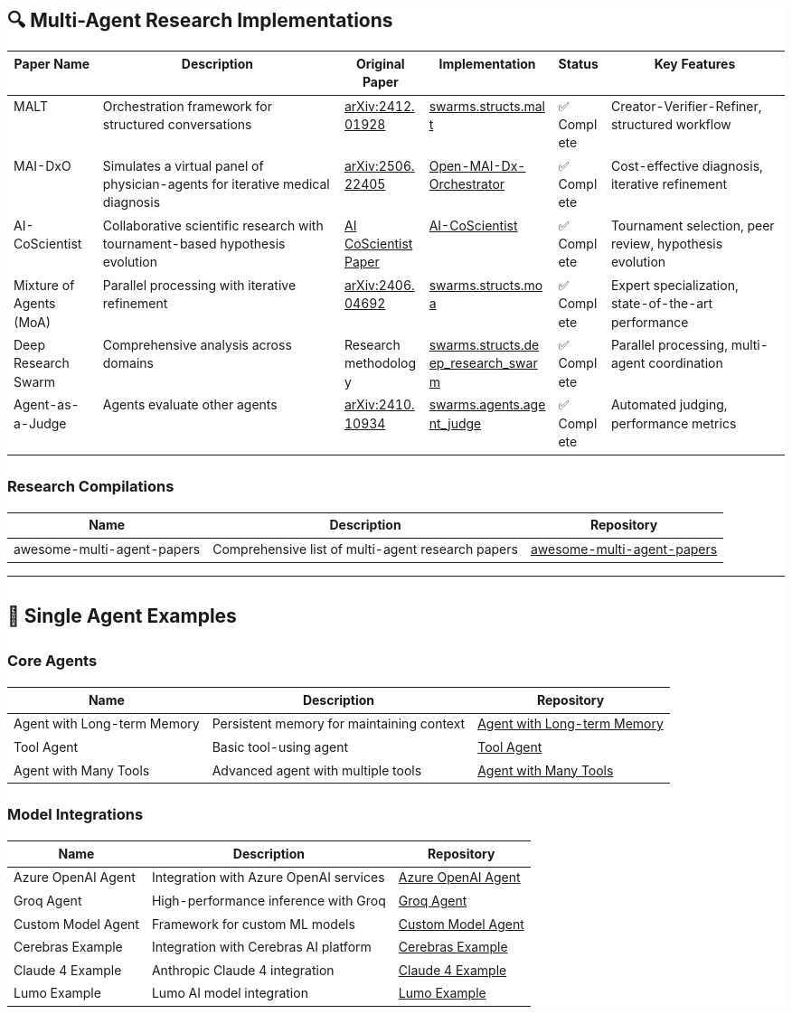 
## 🔍 Multi-Agent Research Implementations

| Paper Name | Description | Original Paper | Implementation | Status | Key Features |
|------------|-------------|----------------|----------------|--------|--------------|
| MALT | Orchestration framework for structured conversations | [arXiv:2412.01928](https://arxiv.org/pdf/2412.01928) | [swarms.structs.malt](https://docs.swarms.world/en/latest/swarms/structs/malt/) | ✅ Complete | Creator-Verifier-Refiner, structured workflow |
| MAI-DxO | Simulates a virtual panel of physician-agents for iterative medical diagnosis | [arXiv:2506.22405](https://arxiv.org/abs/2506.22405) | [Open-MAI-Dx-Orchestrator](https://github.com/The-Swarm-Corporation/Open-MAI-Dx-Orchestrator) | ✅ Complete | Cost-effective diagnosis, iterative refinement |
| AI-CoScientist | Collaborative scientific research with tournament-based hypothesis evolution | [AI CoScientist Paper](https://storage.googleapis.com/coscientist_paper/ai_coscientist.pdf) | [AI-CoScientist](https://github.com/The-Swarm-Corporation/AI-CoScientist) | ✅ Complete | Tournament selection, peer review, hypothesis evolution |
| Mixture of Agents (MoA) | Parallel processing with iterative refinement | [arXiv:2406.04692](https://arxiv.org/abs/2406.04692) | [swarms.structs.moa](https://docs.swarms.world/en/latest/swarms/structs/moa/) | ✅ Complete | Expert specialization, state-of-the-art performance |
| Deep Research Swarm | Comprehensive analysis across domains | Research methodology | [swarms.structs.deep_research_swarm](https://docs.swarms.world/en/latest/swarms/structs/deep_research_swarm/) | ✅ Complete | Parallel processing, multi-agent coordination |
| Agent-as-a-Judge | Agents evaluate other agents | [arXiv:2410.10934](https://arxiv.org/abs/2410.10934) | [swarms.agents.agent_judge](https://docs.swarms.world/en/latest/swarms/agents/agent_judge/) | ✅ Complete | Automated judging, performance metrics |

### Research Compilations

| Name | Description | Repository |
|------|-------------|------------|
| awesome-multi-agent-papers | Comprehensive list of multi-agent research papers | [awesome-multi-agent-papers](https://github.com/kyegomez/awesome-multi-agent-papers) |

---

## 🚀 Single Agent Examples

### Core Agents

| Name | Description | Repository |
|------|-------------|------------|
| Agent with Long-term Memory | Persistent memory for maintaining context | [Agent with Long-term Memory](https://github.com/The-Swarm-Corporation/swarms-examples/blob/main/examples/agents/memory/agents_and_memory/agent_with_longterm_memory.py) |
| Tool Agent | Basic tool-using agent | [Tool Agent](https://github.com/The-Swarm-Corporation/swarms-examples/blob/main/examples/agents/tools/tool_agent.py) |
| Agent with Many Tools | Advanced agent with multiple tools | [Agent with Many Tools](https://github.com/The-Swarm-Corporation/swarms-examples/blob/main/examples/agents/tools/agent_with_many_tools.py) |

### Model Integrations

| Name | Description | Repository |
|------|-------------|------------|
| Azure OpenAI Agent | Integration with Azure OpenAI services | [Azure OpenAI Agent](https://github.com/The-Swarm-Corporation/swarms-examples/blob/main/examples/agents/settings/various_models/basic_agent_with_azure_openai.py) |
| Groq Agent | High-performance inference with Groq | [Groq Agent](https://github.com/The-Swarm-Corporation/swarms-examples/blob/main/examples/agents/settings/various_models/groq_agent.py) |
| Custom Model Agent | Framework for custom ML models | [Custom Model Agent](https://github.com/The-Swarm-Corporation/swarms-examples/blob/main/examples/agents/settings/various_models/custom_model_with_agent.py) |
| Cerebras Example | Integration with Cerebras AI platform | [Cerebras Example](https://github.com/kyegomez/swarms/blob/master/examples/models/cerebas_example.py) |
| Claude 4 Example | Anthropic Claude 4 integration | [Claude 4 Example](https://github.com/kyegomez/swarms/blob/master/examples/models/claude_4_example.py) |
| Lumo Example | Lumo AI model integration | [Lumo Example](https://github.com/kyegomez/swarms/blob/master/examples/models/lumo_example.py) |
